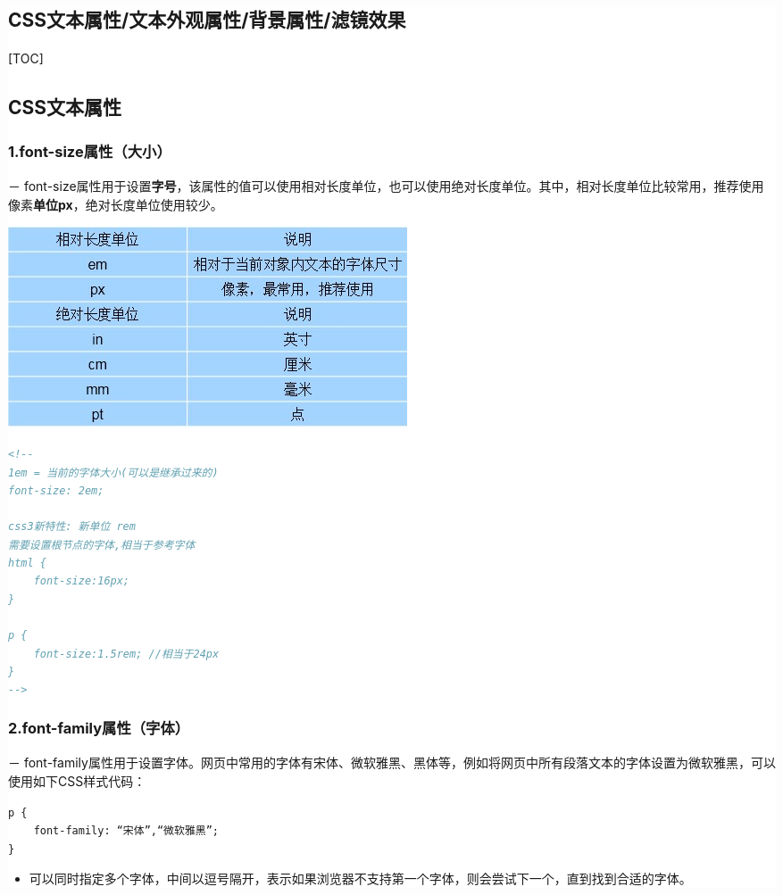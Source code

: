 ## CSS文本属性/文本外观属性/背景属性/滤镜效果

[TOC]

## CSS文本属性

###  1.font-size属性（大小）

－	font-size属性用于设置**字号**，该属性的值可以使用相对长度单位，也可以使用绝对长度单位。其中，相对长度单位比较常用，推荐使用像素**单位px**，绝对长度单位使用较少。

![](./images/font-size.jpg)

```html
<!--
1em = 当前的字体大小(可以是继承过来的)
font-size: 2em;

css3新特性: 新单位 rem
需要设置根节点的字体,相当于参考字体
html {
	font-size:16px;
}

p {
	font-size:1.5rem; //相当于24px
}
-->
```

###  2.font-family属性（字体）

－	font-family属性用于设置字体。网页中常用的字体有宋体、微软雅黑、黑体等，例如将网页中所有段落文本的字体设置为微软雅黑，可以使用如下CSS样式代码：

```HTML
p {
	font-family: “宋体”,“微软雅黑”;
}
```

- 可以同时指定多个字体，中间以逗号隔开，表示如果浏览器不支持第一个字体，则会尝试下一个，直到找到合适的字体。
